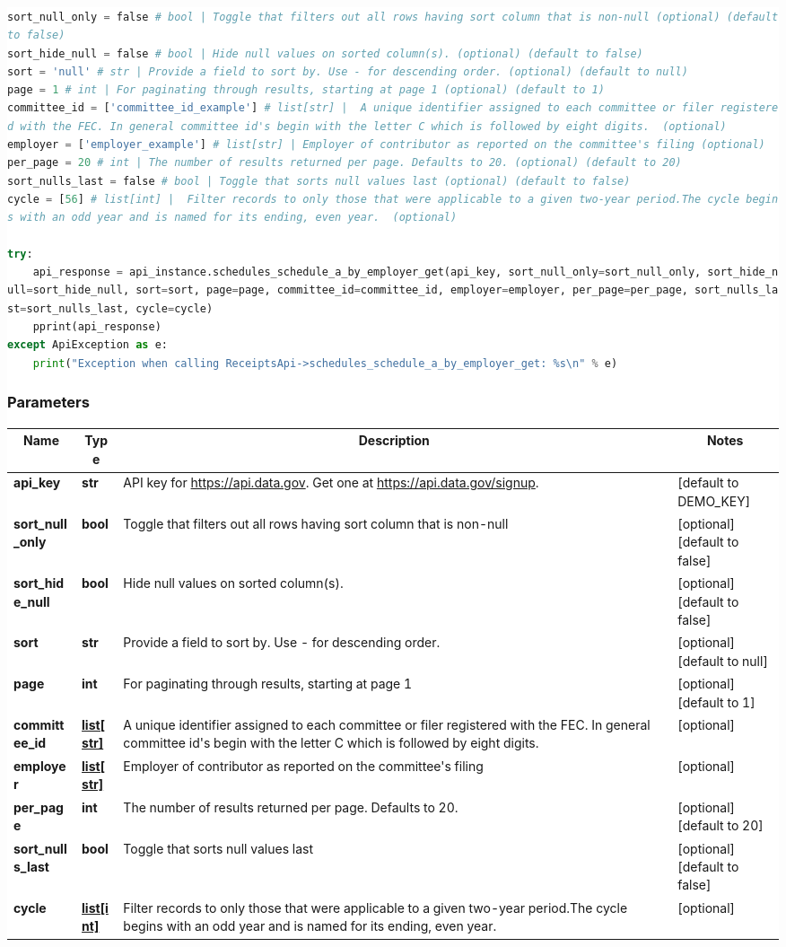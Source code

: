 ```python
sort_null_only = false # bool | Toggle that filters out all rows having sort column that is non-null (optional) (default to false)
sort_hide_null = false # bool | Hide null values on sorted column(s). (optional) (default to false)
sort = 'null' # str | Provide a field to sort by. Use - for descending order. (optional) (default to null)
page = 1 # int | For paginating through results, starting at page 1 (optional) (default to 1)
committee_id = ['committee_id_example'] # list[str] |  A unique identifier assigned to each committee or filer registered with the FEC. In general committee id's begin with the letter C which is followed by eight digits.  (optional)
employer = ['employer_example'] # list[str] | Employer of contributor as reported on the committee's filing (optional)
per_page = 20 # int | The number of results returned per page. Defaults to 20. (optional) (default to 20)
sort_nulls_last = false # bool | Toggle that sorts null values last (optional) (default to false)
cycle = [56] # list[int] |  Filter records to only those that were applicable to a given two-year period.The cycle begins with an odd year and is named for its ending, even year.  (optional)

try:
    api_response = api_instance.schedules_schedule_a_by_employer_get(api_key, sort_null_only=sort_null_only, sort_hide_null=sort_hide_null, sort=sort, page=page, committee_id=committee_id, employer=employer, per_page=per_page, sort_nulls_last=sort_nulls_last, cycle=cycle)
    pprint(api_response)
except ApiException as e:
    print("Exception when calling ReceiptsApi->schedules_schedule_a_by_employer_get: %s\n" % e)
```

### Parameters

Name | Type | Description  | Notes
------------- | ------------- | ------------- | -------------
 **api_key** | **str**|  API key for https://api.data.gov. Get one at https://api.data.gov/signup.  | [default to DEMO_KEY]
 **sort_null_only** | **bool**| Toggle that filters out all rows having sort column that is non-null | [optional] [default to false]
 **sort_hide_null** | **bool**| Hide null values on sorted column(s). | [optional] [default to false]
 **sort** | **str**| Provide a field to sort by. Use - for descending order. | [optional] [default to null]
 **page** | **int**| For paginating through results, starting at page 1 | [optional] [default to 1]
 **committee_id** | [**list[str]**](str.md)|  A unique identifier assigned to each committee or filer registered with the FEC. In general committee id&#39;s begin with the letter C which is followed by eight digits.  | [optional] 
 **employer** | [**list[str]**](str.md)| Employer of contributor as reported on the committee&#39;s filing | [optional] 
 **per_page** | **int**| The number of results returned per page. Defaults to 20. | [optional] [default to 20]
 **sort_nulls_last** | **bool**| Toggle that sorts null values last | [optional] [default to false]
 **cycle** | [**list[int]**](int.md)|  Filter records to only those that were applicable to a given two-year period.The cycle begins with an odd year and is named for its ending, even year.  | [optional] 
